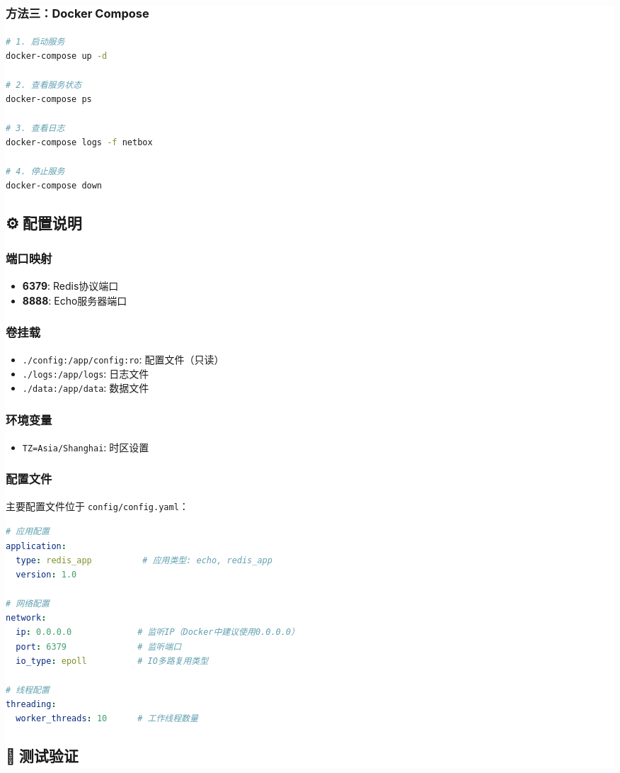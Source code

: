 ### 方法三：Docker Compose

```bash
# 1. 启动服务
docker-compose up -d

# 2. 查看服务状态
docker-compose ps

# 3. 查看日志
docker-compose logs -f netbox

# 4. 停止服务
docker-compose down
```

## ⚙️ 配置说明

### 端口映射
- **6379**: Redis协议端口
- **8888**: Echo服务器端口

### 卷挂载
- `./config:/app/config:ro`: 配置文件（只读）
- `./logs:/app/logs`: 日志文件
- `./data:/app/data`: 数据文件

### 环境变量
- `TZ=Asia/Shanghai`: 时区设置

### 配置文件
主要配置文件位于 `config/config.yaml`：

```yaml
# 应用配置
application:
  type: redis_app          # 应用类型: echo, redis_app
  version: 1.0

# 网络配置
network:
  ip: 0.0.0.0             # 监听IP（Docker中建议使用0.0.0.0）
  port: 6379              # 监听端口
  io_type: epoll          # IO多路复用类型

# 线程配置
threading:
  worker_threads: 10      # 工作线程数量
```

## 🧪 测试验证

